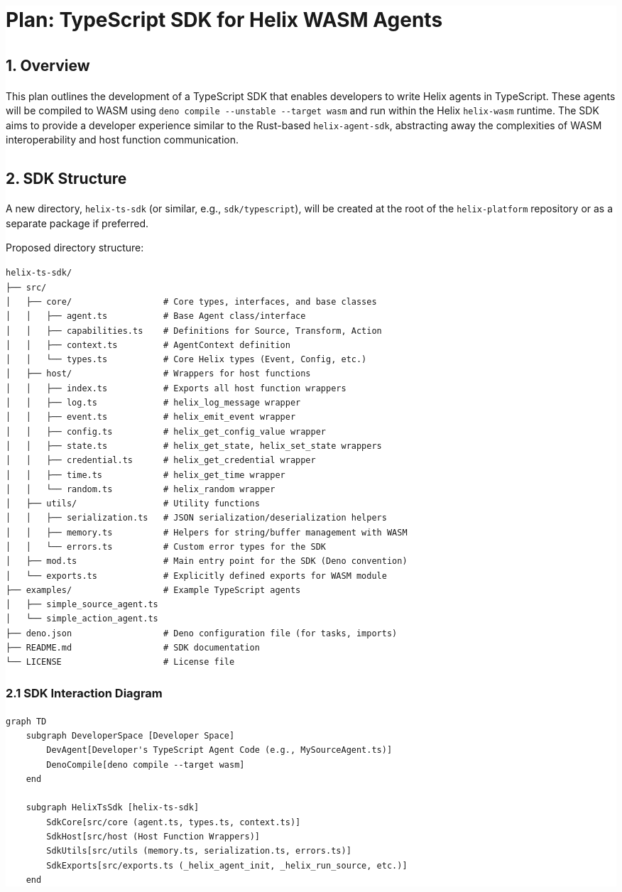 # Plan: TypeScript SDK for Helix WASM Agents

## 1. Overview

This plan outlines the development of a TypeScript SDK that enables developers to write Helix agents in TypeScript. These agents will be compiled to WASM using `deno compile --unstable --target wasm` and run within the Helix `helix-wasm` runtime. The SDK aims to provide a developer experience similar to the Rust-based `helix-agent-sdk`, abstracting away the complexities of WASM interoperability and host function communication.

## 2. SDK Structure

A new directory, `helix-ts-sdk` (or similar, e.g., `sdk/typescript`), will be created at the root of the `helix-platform` repository or as a separate package if preferred.

Proposed directory structure:

```
helix-ts-sdk/
├── src/
│   ├── core/                  # Core types, interfaces, and base classes
│   │   ├── agent.ts           # Base Agent class/interface
│   │   ├── capabilities.ts    # Definitions for Source, Transform, Action
│   │   ├── context.ts         # AgentContext definition
│   │   └── types.ts           # Core Helix types (Event, Config, etc.)
│   ├── host/                  # Wrappers for host functions
│   │   ├── index.ts           # Exports all host function wrappers
│   │   ├── log.ts             # helix_log_message wrapper
│   │   ├── event.ts           # helix_emit_event wrapper
│   │   ├── config.ts          # helix_get_config_value wrapper
│   │   ├── state.ts           # helix_get_state, helix_set_state wrappers
│   │   ├── credential.ts      # helix_get_credential wrapper
│   │   ├── time.ts            # helix_get_time wrapper
│   │   └── random.ts          # helix_random wrapper
│   ├── utils/                 # Utility functions
│   │   ├── serialization.ts   # JSON serialization/deserialization helpers
│   │   ├── memory.ts          # Helpers for string/buffer management with WASM
│   │   └── errors.ts          # Custom error types for the SDK
│   ├── mod.ts                 # Main entry point for the SDK (Deno convention)
│   └── exports.ts             # Explicitly defined exports for WASM module
├── examples/                  # Example TypeScript agents
│   ├── simple_source_agent.ts
│   └── simple_action_agent.ts
├── deno.json                  # Deno configuration file (for tasks, imports)
├── README.md                  # SDK documentation
└── LICENSE                    # License file
```

### 2.1 SDK Interaction Diagram

```mermaid
graph TD
    subgraph DeveloperSpace [Developer Space]
        DevAgent[Developer's TypeScript Agent Code (e.g., MySourceAgent.ts)]
        DenoCompile[deno compile --target wasm]
    end

    subgraph HelixTsSdk [helix-ts-sdk]
        SdkCore[src/core (agent.ts, types.ts, context.ts)]
        SdkHost[src/host (Host Function Wrappers)]
        SdkUtils[src/utils (memory.ts, serialization.ts, errors.ts)]
        SdkExports[src/exports.ts (_helix_agent_init, _helix_run_source, etc.)]
    end
```